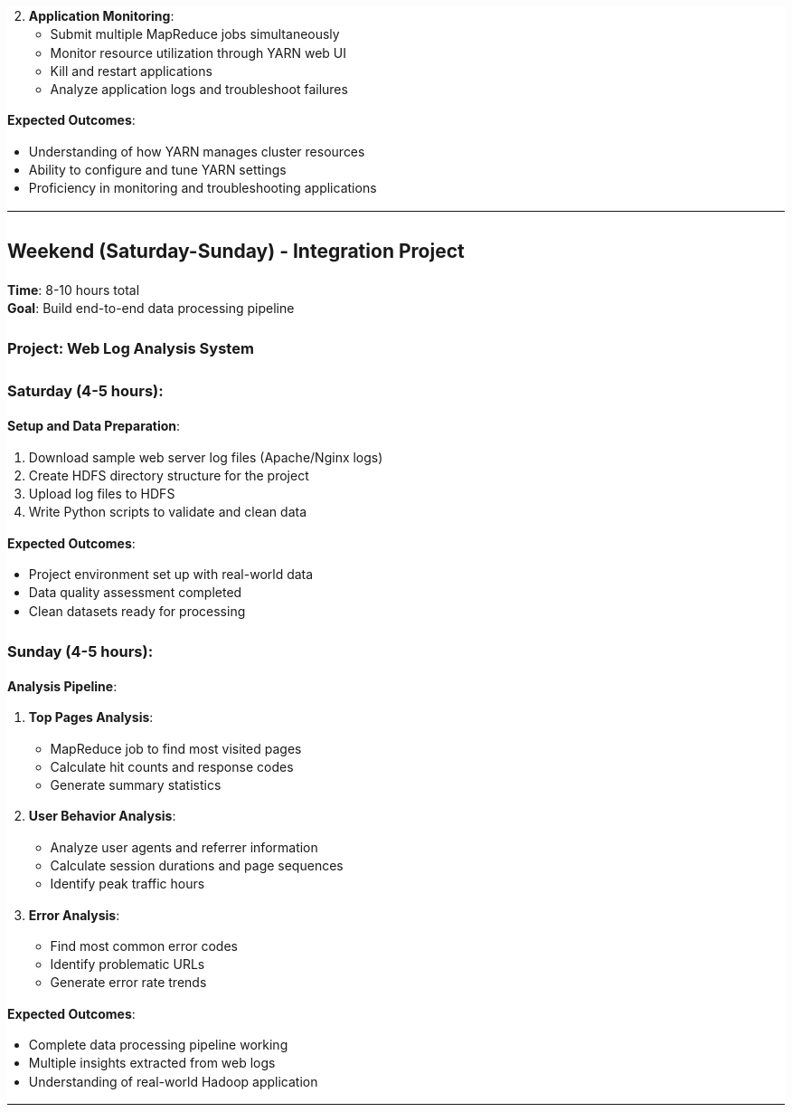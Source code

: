 2. **Application Monitoring**:
   - Submit multiple MapReduce jobs simultaneously
   - Monitor resource utilization through YARN web UI
   - Kill and restart applications
   - Analyze application logs and troubleshoot failures

**Expected Outcomes**:
- Understanding of how YARN manages cluster resources
- Ability to configure and tune YARN settings
- Proficiency in monitoring and troubleshooting applications

---

## Weekend (Saturday-Sunday) - Integration Project
**Time**: 8-10 hours total  
**Goal**: Build end-to-end data processing pipeline

### Project: Web Log Analysis System

### Saturday (4-5 hours):
**Setup and Data Preparation**:
1. Download sample web server log files (Apache/Nginx logs)
2. Create HDFS directory structure for the project
3. Upload log files to HDFS
4. Write Python scripts to validate and clean data

**Expected Outcomes**:
- Project environment set up with real-world data
- Data quality assessment completed
- Clean datasets ready for processing

### Sunday (4-5 hours):
**Analysis Pipeline**:
1. **Top Pages Analysis**:
   - MapReduce job to find most visited pages
   - Calculate hit counts and response codes
   - Generate summary statistics

2. **User Behavior Analysis**:
   - Analyze user agents and referrer information
   - Calculate session durations and page sequences
   - Identify peak traffic hours

3. **Error Analysis**:
   - Find most common error codes
   - Identify problematic URLs
   - Generate error rate trends

**Expected Outcomes**:
- Complete data processing pipeline working
- Multiple insights extracted from web logs
- Understanding of real-world Hadoop application

---